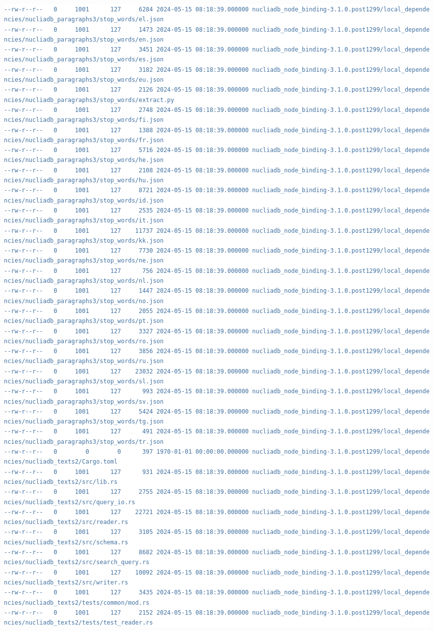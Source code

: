 ```diff
--rw-r--r--   0     1001      127     6284 2024-05-15 08:18:39.000000 nucliadb_node_binding-3.1.0.post1299/local_dependencies/nucliadb_paragraphs3/stop_words/el.json
--rw-r--r--   0     1001      127     1473 2024-05-15 08:18:39.000000 nucliadb_node_binding-3.1.0.post1299/local_dependencies/nucliadb_paragraphs3/stop_words/en.json
--rw-r--r--   0     1001      127     3451 2024-05-15 08:18:39.000000 nucliadb_node_binding-3.1.0.post1299/local_dependencies/nucliadb_paragraphs3/stop_words/es.json
--rw-r--r--   0     1001      127     3182 2024-05-15 08:18:39.000000 nucliadb_node_binding-3.1.0.post1299/local_dependencies/nucliadb_paragraphs3/stop_words/eu.json
--rw-r--r--   0     1001      127     2126 2024-05-15 08:18:39.000000 nucliadb_node_binding-3.1.0.post1299/local_dependencies/nucliadb_paragraphs3/stop_words/extract.py
--rw-r--r--   0     1001      127     2748 2024-05-15 08:18:39.000000 nucliadb_node_binding-3.1.0.post1299/local_dependencies/nucliadb_paragraphs3/stop_words/fi.json
--rw-r--r--   0     1001      127     1388 2024-05-15 08:18:39.000000 nucliadb_node_binding-3.1.0.post1299/local_dependencies/nucliadb_paragraphs3/stop_words/fr.json
--rw-r--r--   0     1001      127     5716 2024-05-15 08:18:39.000000 nucliadb_node_binding-3.1.0.post1299/local_dependencies/nucliadb_paragraphs3/stop_words/he.json
--rw-r--r--   0     1001      127     2108 2024-05-15 08:18:39.000000 nucliadb_node_binding-3.1.0.post1299/local_dependencies/nucliadb_paragraphs3/stop_words/hu.json
--rw-r--r--   0     1001      127     8721 2024-05-15 08:18:39.000000 nucliadb_node_binding-3.1.0.post1299/local_dependencies/nucliadb_paragraphs3/stop_words/id.json
--rw-r--r--   0     1001      127     2535 2024-05-15 08:18:39.000000 nucliadb_node_binding-3.1.0.post1299/local_dependencies/nucliadb_paragraphs3/stop_words/it.json
--rw-r--r--   0     1001      127    11737 2024-05-15 08:18:39.000000 nucliadb_node_binding-3.1.0.post1299/local_dependencies/nucliadb_paragraphs3/stop_words/kk.json
--rw-r--r--   0     1001      127     7730 2024-05-15 08:18:39.000000 nucliadb_node_binding-3.1.0.post1299/local_dependencies/nucliadb_paragraphs3/stop_words/ne.json
--rw-r--r--   0     1001      127      756 2024-05-15 08:18:39.000000 nucliadb_node_binding-3.1.0.post1299/local_dependencies/nucliadb_paragraphs3/stop_words/nl.json
--rw-r--r--   0     1001      127     1447 2024-05-15 08:18:39.000000 nucliadb_node_binding-3.1.0.post1299/local_dependencies/nucliadb_paragraphs3/stop_words/no.json
--rw-r--r--   0     1001      127     2055 2024-05-15 08:18:39.000000 nucliadb_node_binding-3.1.0.post1299/local_dependencies/nucliadb_paragraphs3/stop_words/pt.json
--rw-r--r--   0     1001      127     3327 2024-05-15 08:18:39.000000 nucliadb_node_binding-3.1.0.post1299/local_dependencies/nucliadb_paragraphs3/stop_words/ro.json
--rw-r--r--   0     1001      127     3856 2024-05-15 08:18:39.000000 nucliadb_node_binding-3.1.0.post1299/local_dependencies/nucliadb_paragraphs3/stop_words/ru.json
--rw-r--r--   0     1001      127    23032 2024-05-15 08:18:39.000000 nucliadb_node_binding-3.1.0.post1299/local_dependencies/nucliadb_paragraphs3/stop_words/sl.json
--rw-r--r--   0     1001      127      993 2024-05-15 08:18:39.000000 nucliadb_node_binding-3.1.0.post1299/local_dependencies/nucliadb_paragraphs3/stop_words/sv.json
--rw-r--r--   0     1001      127     5424 2024-05-15 08:18:39.000000 nucliadb_node_binding-3.1.0.post1299/local_dependencies/nucliadb_paragraphs3/stop_words/tg.json
--rw-r--r--   0     1001      127      491 2024-05-15 08:18:39.000000 nucliadb_node_binding-3.1.0.post1299/local_dependencies/nucliadb_paragraphs3/stop_words/tr.json
--rw-r--r--   0        0        0      397 1970-01-01 00:00:00.000000 nucliadb_node_binding-3.1.0.post1299/local_dependencies/nucliadb_texts2/Cargo.toml
--rw-r--r--   0     1001      127      931 2024-05-15 08:18:39.000000 nucliadb_node_binding-3.1.0.post1299/local_dependencies/nucliadb_texts2/src/lib.rs
--rw-r--r--   0     1001      127     2755 2024-05-15 08:18:39.000000 nucliadb_node_binding-3.1.0.post1299/local_dependencies/nucliadb_texts2/src/query_io.rs
--rw-r--r--   0     1001      127    22721 2024-05-15 08:18:39.000000 nucliadb_node_binding-3.1.0.post1299/local_dependencies/nucliadb_texts2/src/reader.rs
--rw-r--r--   0     1001      127     3105 2024-05-15 08:18:39.000000 nucliadb_node_binding-3.1.0.post1299/local_dependencies/nucliadb_texts2/src/schema.rs
--rw-r--r--   0     1001      127     8682 2024-05-15 08:18:39.000000 nucliadb_node_binding-3.1.0.post1299/local_dependencies/nucliadb_texts2/src/search_query.rs
--rw-r--r--   0     1001      127    10092 2024-05-15 08:18:39.000000 nucliadb_node_binding-3.1.0.post1299/local_dependencies/nucliadb_texts2/src/writer.rs
--rw-r--r--   0     1001      127     3435 2024-05-15 08:18:39.000000 nucliadb_node_binding-3.1.0.post1299/local_dependencies/nucliadb_texts2/tests/common/mod.rs
--rw-r--r--   0     1001      127     2152 2024-05-15 08:18:39.000000 nucliadb_node_binding-3.1.0.post1299/local_dependencies/nucliadb_texts2/tests/test_reader.rs
```